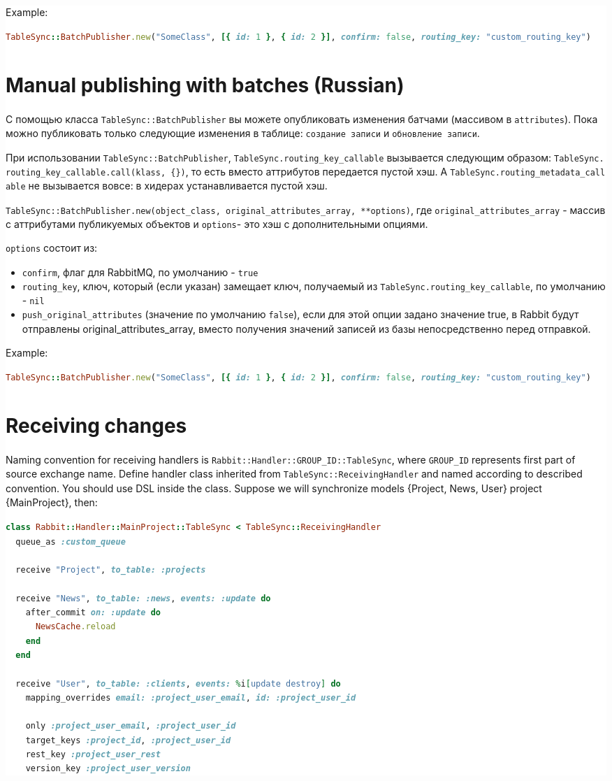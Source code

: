 Example:

```ruby
TableSync::BatchPublisher.new("SomeClass", [{ id: 1 }, { id: 2 }], confirm: false, routing_key: "custom_routing_key")
```

# Manual publishing with batches (Russian)

С помощью класса `TableSync::BatchPublisher` вы можете опубликовать изменения батчами (массивом в `attributes`).
Пока можно публиковать только следующие изменения в таблице: `создание записи` и `обновление записи`.

При использовании `TableSync::BatchPublisher`, `TableSync.routing_key_callable` вызывается следующим образом:
`TableSync.routing_key_callable.call(klass, {})`, то есть вместо аттрибутов передается пустой хэш.
А `TableSync.routing_metadata_callable` не вызывается вовсе: в хидерах устанавливается пустой хэш.

`TableSync::BatchPublisher.new(object_class, original_attributes_array, **options)`, где `original_attributes_array` - массив с аттрибутами публикуемых объектов и `options`- это хэш с дополнительными опциями.

`options` состоит из:
- `confirm`, флаг для RabbitMQ, по умолчанию - `true`
- `routing_key`, ключ, который (если указан) замещает ключ, получаемый из `TableSync.routing_key_callable`, по умолчанию - `nil`
- `push_original_attributes` (значение по умолчанию `false`), если для этой опции задано значение true, в Rabbit будут отправлены original_attributes_array, вместо получения значений записей из базы непосредственно перед отправкой.

Example:

```ruby
TableSync::BatchPublisher.new("SomeClass", [{ id: 1 }, { id: 2 }], confirm: false, routing_key: "custom_routing_key")
```

# Receiving changes

Naming convention for receiving handlers is `Rabbit::Handler::GROUP_ID::TableSync`,
where `GROUP_ID` represents first part of source exchange name.
Define handler class inherited from `TableSync::ReceivingHandler`
and named according to described convention.
You should use DSL inside the class.
Suppose we will synchronize models {Project, News, User} project {MainProject}, then:

```ruby
class Rabbit::Handler::MainProject::TableSync < TableSync::ReceivingHandler
  queue_as :custom_queue

  receive "Project", to_table: :projects

  receive "News", to_table: :news, events: :update do
    after_commit on: :update do
      NewsCache.reload
    end
  end

  receive "User", to_table: :clients, events: %i[update destroy] do
    mapping_overrides email: :project_user_email, id: :project_user_id

    only :project_user_email, :project_user_id
    target_keys :project_id, :project_user_id
    rest_key :project_user_rest
    version_key :project_user_version
```